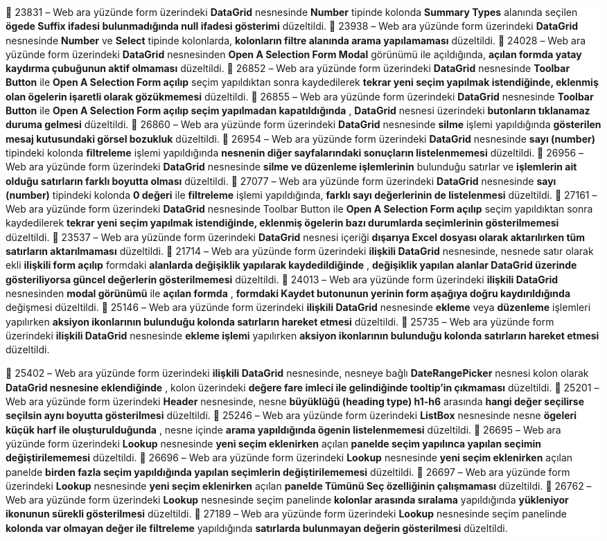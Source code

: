 
 23831 – Web ara yüzünde form üzerindeki **DataGrid** nesnesinde **Number** tipinde
kolonda **Summary Types** alanında seçilen **ögede Suffix ifadesi bulunmadığında null
ifadesi gösterimi** düzeltildi.
 23938 – Web ara yüzünde form üzerindeki **DataGrid** nesnesinde **Number** ve **Select**
tipinde kolonlarda, **kolonların filtre alanında arama yapılamaması** düzeltildi.
 24028 – Web ara yüzünde form üzerindeki **DataGrid** nesnesinden **Open A Selection
Form Modal** görünümü ile açıldığında, **açılan formda yatay kaydırma çubuğunun aktif
olmaması** düzeltildi.
 26852 – Web ara yüzünde form üzerindeki **DataGrid** nesnesinde **Toolbar Button** ile **Open
A Selection Form açılıp** seçim yapıldıktan sonra kaydedilerek **tekrar yeni seçim yapılmak
istendiğinde, eklenmiş olan ögelerin işaretli olarak gözükmemesi** düzeltildi.
 26855 – Web ara yüzünde form üzerindeki **DataGrid** nesnesinde **Toolbar Button** ile **Open
A Selection Form açılıp seçim yapılmadan kapatıldığında** , **DataGrid** nesnesi üzerindeki
**butonların tıklanamaz duruma gelmesi** düzeltildi.
 26860 – Web ara yüzünde form üzerindeki **DataGrid** nesnesinde **silme** işlemi yapıldığında
**gösterilen mesaj kutusundaki görsel bozukluk** düzeltildi.
 26954 – Web ara yüzünde form üzerindeki **DataGrid** nesnesinde **sayı (number)** tipindeki
kolonda **filtreleme** işlemi yapıldığında **nesnenin diğer sayfalarındaki sonuçların
listelenmemesi** düzeltildi.
 26956 – Web ara yüzünde form üzerindeki **DataGrid** nesnesinde **silme ve düzenleme
işlemlerinin** bulunduğu satırlar ve **işlemlerin ait olduğu satırların farklı boyutta olması**
düzeltildi.
 27077 – Web ara yüzünde form üzerindeki **DataGrid** nesnesinde **sayı (number)** tipindeki
kolonda **0 değeri** ile **filtreleme** işlemi yapıldığında, **farklı sayı değerlerinin de
listelenmesi** düzeltildi.
 27161 – Web ara yüzünde form üzerindeki **DataGrid** nesnesinde Toolbar Button ile **Open
A Selection Form açılıp** seçim yapıldıktan sonra kaydedilerek **tekrar yeni seçim yapılmak
istendiğinde, eklenmiş ögelerin bazı durumlarda seçimlerinin gösterilmemesi** düzeltildi.
 23537 – Web ara yüzünde form üzerindeki **DataGrid** nesnesi içeriği **dışarıya Excel
dosyası olarak aktarılırken tüm satırların aktarılmaması** düzeltildi.
 21714 – Web ara yüzünde form üzerindeki **ilişkili DataGrid** nesnesinde, nesnede satır
olarak ekli **ilişkili form açılıp** formdaki **alanlarda değişiklik yapılarak kaydedildiğinde** ,
**değişiklik yapılan alanlar DataGrid üzerinde gösteriliyorsa güncel değerlerin
gösterilmemesi** düzeltildi.
 24013 – Web ara yüzünde form üzerindeki **ilişkili DataGrid** nesnesinden **modal
görünümü** ile **açılan formda** , **formdaki Kaydet butonunun yerinin form aşağıya doğru
kaydırıldığında** değişmesi düzeltildi.
 25146 – Web ara yüzünde form üzerindeki **ilişkili DataGrid** nesnesinde **ekleme** veya
**düzenleme** işlemleri yapılırken **aksiyon ikonlarının bulunduğu kolonda satırların
hareket etmesi** düzeltildi.
 25735 – Web ara yüzünde form üzerindeki **ilişkili DataGrid** nesnesinde **ekleme işlemi**
yapılırken **aksiyon ikonlarının bulunduğu kolonda satırların hareket etmesi** düzeltildi.


 25402 – Web ara yüzünde form üzerindeki **ilişkili DataGrid** nesnesinde, nesneye bağlı
**DateRangePicker** nesnesi kolon olarak **DataGrid nesnesine eklendiğinde** , kolon
üzerindeki **değere fare imleci ile gelindiğinde tooltip’in çıkmaması** düzeltildi.
 25201 – Web ara yüzünde form üzerindeki **Header** nesnesinde, nesne **büyüklüğü
(heading type) h1-h6** arasında **hangi değer seçilirse seçilsin aynı boyutta gösterilmesi**
düzeltildi.
 25246 – Web ara yüzünde form üzerindeki **ListBox** nesnesinde nesne **ögeleri küçük harf
ile oluşturulduğunda** , nesne içinde **arama yapıldığında ögenin listelenmemesi** düzeltildi.
 26695 – Web ara yüzünde form üzerindeki **Lookup** nesnesinde **yeni seçim eklenirken**
açılan **panelde seçim yapılınca yapılan seçimin değiştirilememesi** düzeltildi.
 26696 – Web ara yüzünde form üzerindeki **Lookup** nesnesinde **yeni seçim eklenirken**
açılan panelde **birden fazla seçim yapıldığında yapılan seçimlerin değiştirilememesi**
düzeltildi.
 26697 – Web ara yüzünde form üzerindeki **Lookup** nesnesinde **yeni seçim eklenirken**
açılan **panelde Tümünü Seç özelliğinin çalışmaması** düzeltildi.
 26762 – Web ara yüzünde form üzerindeki **Lookup** nesnesinde seçim panelinde **kolonlar
arasında sıralama** yapıldığında **yükleniyor ikonunun sürekli gösterilmesi** düzeltildi.
 27189 – Web ara yüzünde form üzerindeki **Lookup** nesnesinde seçim panelinde **kolonda
var olmayan değer ile filtreleme** yapıldığında **satırlarda bulunmayan değerin
gösterilmesi** düzeltildi.